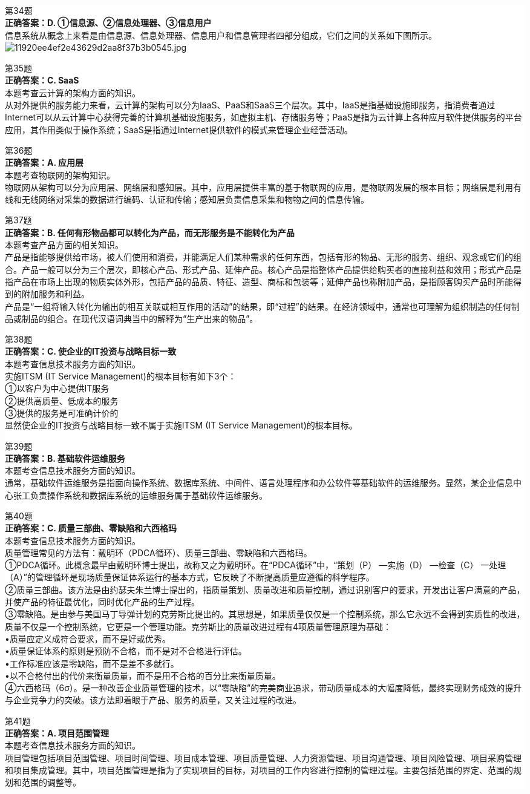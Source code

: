 第34题  
**正确答案：D. ①信息源、②信息处理器、③信息用户**  
信息系统从概念上来看是由信息源、信息处理器、信息用户和信息管理者四部分组成，它们之间的关系如下图所示。  
![11920ee4ef2e43629d2aa8f37b3b0545.jpg][]  
  
第35题  
**正确答案：C. SaaS**  
本题考查云计算的架构方面的知识。  
从对外提供的服务能力来看，云计算的架构可以分为IaaS、PaaS和SaaS三个层次。其中，IaaS是指基础设施即服务，指消费者通过Internet可以从云计算中心获得完善的计算机基础设施服务，如虚拟主机、存储服务等；PaaS是指为云计算上各种应月软件提供服务的平台应用，其作用类似于操作系统；SaaS是指通过Internet提供软件的模式来管理企业经营活动。  
  
第36题  
**正确答案：A. 应用层**  
本题考查物联网的架构知识。  
物联网从架构可以分为应用层、网络层和感知层。其中，应用层提供丰富的基于物联网的应用，是物联网发展的根本目标；网络层是利用有线和无线网络对采集的数据进行编码、认证和传输；感知层负责信息采集和物物之间的信息传输。  
  
第37题  
**正确答案：B. 任何有形物品都可以转化为产品，而无形服务是不能转化为产品**  
本题考查产品方面的相关知识。  
产品是指能够提供给市场，被人们使用和消费，并能满足人们某种需求的任何东西，包括有形的物品、无形的服务、组织、观念或它们的组合。产品一般可以分为三个层次，即核心产品、形式产品、延伸产品。核心产品是指整体产品提供给购买者的直接利益和效用；形式产品是指产品在市场上出现的物质实体外形，包括产品的品质、特征、造型、商标和包装等；延伸产品也称附加产品，是指顾客购买产品时所能得到的附加服务和利益。  
产品是“一组将输入转化为输出的相互关联或相互作用的活动”的结果，即“过程”的结果。在经济领域中，通常也可理解为组织制造的任何制品或制品的组合。在现代汉语词典当中的解释为“生产出来的物品”。  
  
第38题  
**正确答案：C. 使企业的IT投资与战略目标一致**  
本题考查信息技术服务方面的知识。  
实施ITSM (IT Service Management)的根本目标有如下3个：  
①以客户为中心提供IT服务  
②提供高质量、低成本的服务  
③提供的服务是可准确计价的  
显然使企业的IT投资与战略目标一致不属于实施ITSM (IT Service Management)的根本目标。  
  
第39题  
**正确答案：B. 基础软件运维服务**  
本题考查信息技术服务方面的知识。  
通常，基础软件运维服务是指面向操作系统、数据库系统、中间件、语言处理程序和办公软件等基础软件的运维服务。显然，某企业信息中心张工负责操作系统和数据库系统的运维服务属于基础软件运维服务。  
  
第40题  
**正确答案：C. 质量三部曲、零缺陷和六西格玛**  
本题考查信息技术服务方面的知识。  
质量管理常见的方法有：戴明环（PDCA循环）、质量三部曲、零缺陷和六西格玛。  
①PDCA循环。此概念最早由戴明环博士提出，故称又之为戴明环。在“PDCA循环”中，“策划（P） —实施（D） —检查（C） 一处理（A）”的管理循环是现场质量保证体系运行的基本方式，它反映了不断提高质量应遵循的科学程序。  
②质量三部曲。该方法是由约瑟夫朱兰博士提出的，指质量策划、质量改进和质量控制，通过识别客户的要求，开发出让客户满意的产品，并使产品的特征最优化，同时优化产品的生产过程。  
③零缺陷。是由参与美国马丁导弹计划的克劳斯比提出的。其思想是，如果质量仅仅是一个控制系统，那么它永远不会得到实质性的改进，质量不仅是一个控制系统，它更是一个管理功能。克劳斯比的质量改进过程有4项质量管理原理为基础：  
•质量应定义成符合要求，而不是好或优秀。  
•质量保证体系的原则是预防不合格，而不是对不合格进行评估。  
•工作标准应该是零缺陷，而不是差不多就行。  
•以不合格付出的代价来衡量质量，而不是用不合格的百分比来衡量质量。  
④六西格玛（6σ）。是一种改善企业质量管理的技术，以“零缺陷”的完美商业追求，带动质量成本的大幅度降低，最终实现财务成效的提升与企业竞争力的突破。该方法即着眼于产品、服务的质量，又关注过程的改进。  
  
第41题  
**正确答案：A. 项目范围管理**  
本题考查信息技术服务方面的知识。  
项目管理包括项目范围管理、项目时间管理、项目成本管理、项目质量管理、人力资源管理、项目沟通管理、项目风险管理、项目采购管理和项目集成管理。其中，项目范围管理是指为了实现项目的目标，对项目的工作内容进行控制的管理过程。主要包括范围的界定、范围的规划和范围的调整等。  
  

[3570b78622984ea6bcdb79f0024a8168.jpg]: https://www.xkxxkx.cn/file/exam/software/系统规划与管理师/综合知识/第6题/3570b78622984ea6bcdb79f0024a8168.jpg
[27bde7d3d9ea48b698e784acb76fc60a.jpg]: https://www.xkxxkx.cn/file/exam/software/系统规划与管理师/综合知识/第34题/27bde7d3d9ea48b698e784acb76fc60a.jpg
[11920ee4ef2e43629d2aa8f37b3b0545.jpg]: https://www.xkxxkx.cn/file/exam/software/系统规划与管理师/综合知识/第34题/11920ee4ef2e43629d2aa8f37b3b0545.jpg